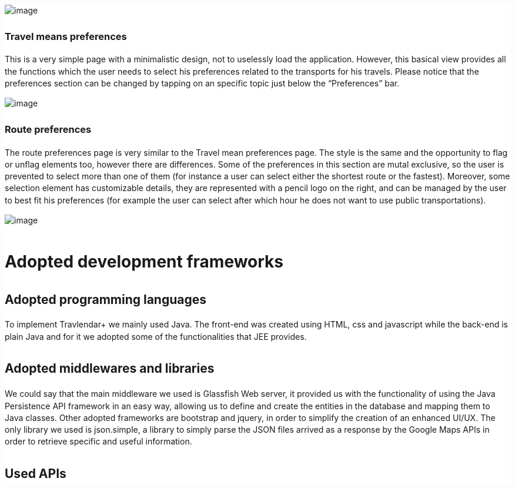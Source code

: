 ![image](media/warnings.png)

### Travel means preferences

This is a very simple page with a minimalistic design, not to uselessly
load the application. However, this basical view provides all the
functions which the user needs to select his preferences related to the
transports for his travels. Please notice that the preferences section
can be changed by tapping on an specific topic just below the
“Preferences” bar.

![image](media/modtrav.png)


### Route preferences

The route preferences page is very similar to the Travel mean
preferences page. The style is the same and the opportunity to flag or
unflag elements too, however there are differences. Some of the
preferences in this section are mutal exclusive, so the user is
prevented to select more than one of them (for instance a user can
select either the shortest route or the fastest). Moreover, some
selection element has customizable details, they are represented with a
pencil logo on the right, and can be managed by the user to best fit his
preferences (for example the user can select after which hour he does
not want to use public transportations).

![image](media/modpref.png)

Adopted development frameworks
==============================

Adopted programming languages
-----------------------------

To implement Travlendar+ we mainly used Java. The front-end was created
using HTML, css and javascript while the back-end is plain Java and for
it we adopted some of the functionalities that JEE provides.

Adopted middlewares and libraries
---------------------------------

We could say that the main middleware we used is Glassfish Web server,
it provided us with the functionality of using the Java Persistence API
framework in an easy way, allowing us to define and create the entities
in the database and mapping them to Java classes. Other adopted
frameworks are bootstrap and jquery, in order to simplify the creation
of an enhanced UI/UX. The only library we used is json.simple, a library
to simply parse the JSON files arrived as a response by the Google Maps
APIs in order to retrieve specific and useful information.

Used APIs
---------
